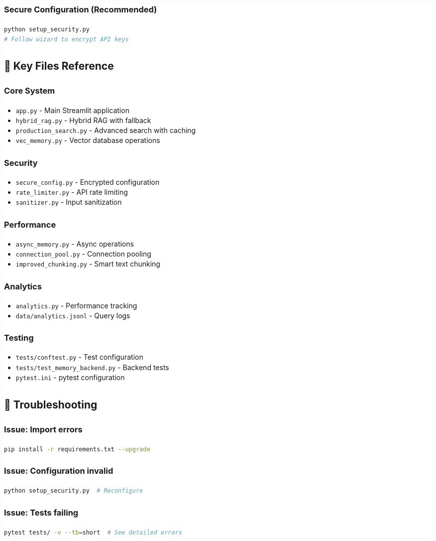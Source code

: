 ### Secure Configuration (Recommended)
```bash
python setup_security.py
# Follow wizard to encrypt API keys
```

## 📝 Key Files Reference

### Core System
- `app.py` - Main Streamlit application
- `hybrid_rag.py` - Hybrid RAG with fallback
- `production_search.py` - Advanced search with caching
- `vec_memory.py` - Vector database operations

### Security
- `secure_config.py` - Encrypted configuration
- `rate_limiter.py` - API rate limiting
- `sanitizer.py` - Input sanitization

### Performance
- `async_memory.py` - Async operations
- `connection_pool.py` - Connection pooling
- `improved_chunking.py` - Smart text chunking

### Analytics
- `analytics.py` - Performance tracking
- `data/analytics.jsonl` - Query logs

### Testing
- `tests/conftest.py` - Test configuration
- `tests/test_memory_backend.py` - Backend tests
- `pytest.ini` - pytest configuration

## 🚨 Troubleshooting

### Issue: Import errors
```bash
pip install -r requirements.txt --upgrade
```

### Issue: Configuration invalid
```bash
python setup_security.py  # Reconfigure
```

### Issue: Tests failing
```bash
pytest tests/ -v --tb=short  # See detailed errors
```
